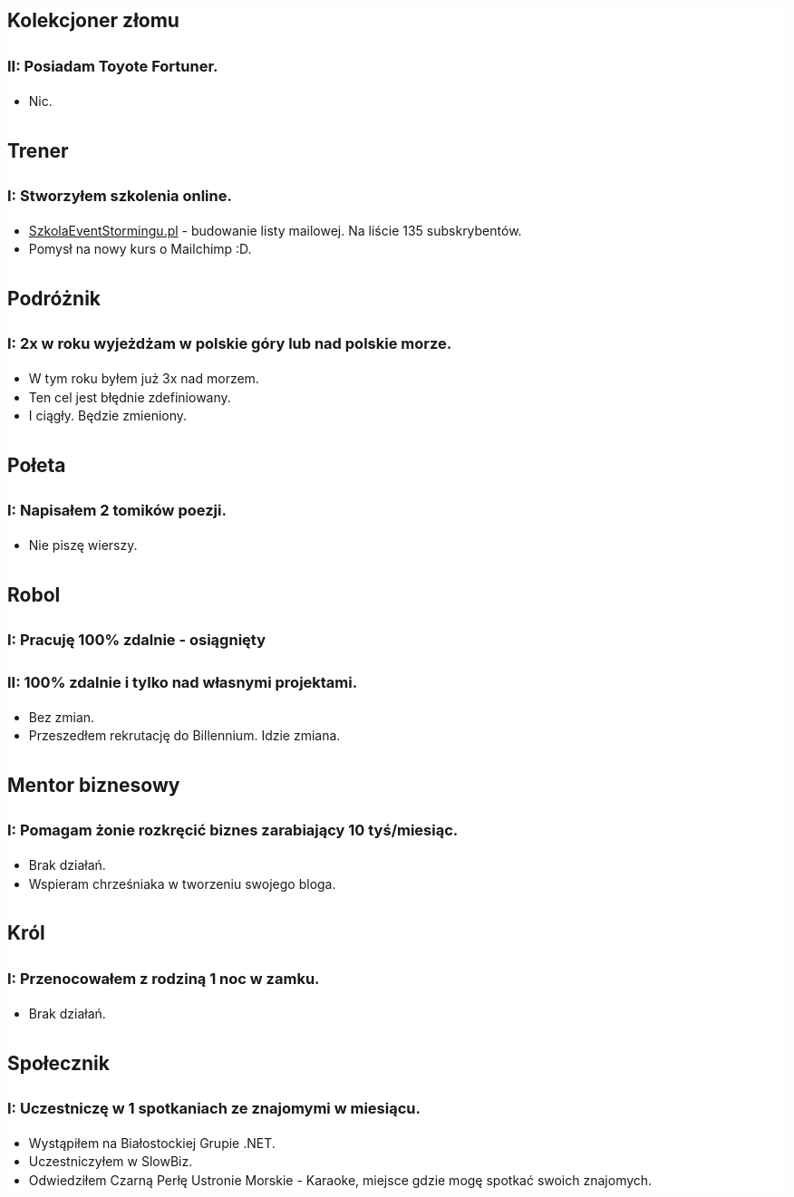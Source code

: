 ## Kolekcjoner złomu
### II: Posiadam Toyote Fortuner.
* Nic.

## Trener
### I: Stworzyłem szkolenia online. 
* [SzkolaEventStormingu.pl] - budowanie listy mailowej. Na liście 135 subskrybentów. 
* Pomysł na nowy kurs o Mailchimp :D.

## Podróżnik
### I: 2x w roku wyjeżdżam w polskie góry lub nad polskie morze. 
* W tym roku byłem już 3x nad morzem.   
* Ten cel jest błędnie zdefiniowany. 
* I ciągły. Będzie zmieniony.

## Połeta
### I: Napisałem 2 tomików poezji.
* Nie piszę wierszy.

## Robol
### I: Pracuję 100% zdalnie - osiągnięty
### II: 100% zdalnie i tylko nad własnymi projektami.
* Bez zmian.
* Przeszedłem rekrutację do Billennium. Idzie zmiana.

## Mentor biznesowy
### I: Pomagam żonie rozkręcić biznes zarabiający 10 tyś/miesiąc. 
* Brak działań.
* Wspieram chrześniaka w tworzeniu swojego bloga.

## Król
### I: Przenocowałem z rodziną 1 noc w zamku. 
* Brak działań.

## Społecznik
### I: Uczestniczę w 1 spotkaniach ze znajomymi w miesiącu. 
* Wystąpiłem na Białostockiej Grupie .NET.
* Uczestniczyłem w SlowBiz.
* Odwiedziłem Czarną Perłę Ustronie Morskie - Karaoke, miejsce gdzie mogę spotkać swoich znajomych.
 

[previous]: {{site.url}}/trzy-poziomy-podsumowanie-lipiec-2019
[next]: {{site.url}}/trzy-poziomy-podsumowanie-wrzesien-2019
[post]: /assets/images/2019/08/trzy-poziomy/post.jpg
[post-big]: /assets/images/2019/08/trzy-poziomy/post-big.jpg
[After.conf - S02E02 - Programistok 2018]: https://mrdev.pl/after-conf-programistok-2018?utm_source=mrdev&utm_medium=3l_sum&utm_campaign=trzy_poziomy&utm_content=sierpien
[Event Storming - przygotowanie do warsztatu]: https://mrdev.pl/event-storming-przygotowanie-do-warsztatu?utm_source=mrdev&utm_medium=3l_sum&utm_campaign=trzy_poziomy&utm_content=sierpien
[wystąpień]: https://mrdev.pl/prelekcje?utm_source=mrdev&utm_medium=3l_sum&utm_campaign=trzy_poziomy&utm_content=sierpien
[bio]: https://mrdev.pl/bio?utm_source=mrdev&utm_medium=3l_sum&utm_campaign=trzy_poziomy&utm_content=sierpien
[SzkolaEventStormingu.pl]: https://szkolaeventstormingu.pl?utm_source=mrdev&utm_medium=3l_sum&utm_campaign=trzy_poziomy&utm_content=sierpien
[Thenv.pl]: https://thenv.pl?utm_source=mrdev&utm_medium=3l_sum&utm_campaign=trzy_poziomy&utm_content=sierpien